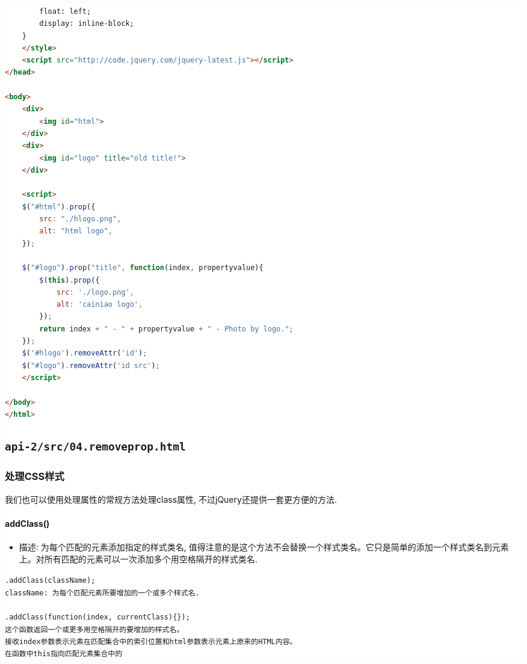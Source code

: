 ```html
        float: left;
        display: inline-block;
    }
    </style>
    <script src="http://code.jquery.com/jquery-latest.js"></script>
</head>

<body>
    <div>
        <img id="html">
    </div>
    <div>
        <img id="logo" title="old title!">
    </div>

    <script>
    $("#html").prop({
        src: "./hlogo.png",
        alt: "html logo",
    });

    $("#logo").prop("title", function(index, propertyvalue){
        $(this).prop({
            src: './logo.png',
            alt: 'cainiao logo',
        });
        return index + " - " + propertyvalue + " - Photo by logo.";
    });
    $('#hlogo').removeAttr('id');
    $("#logo").removeAttr('id src');
    </script>

</body>
</html>
```

`api-2/src/04.removeprop.html`
----


### 处理CSS样式
我们也可以使用处理属性的常规方法处理class属性, 不过jQuery还提供一套更方便的方法.

#### addClass()
* 描述: 为每个匹配的元素添加指定的样式类名, 值得注意的是这个方法不会替换一个样式类名。它只是简单的添加一个样式类名到元素上。对所有匹配的元素可以一次添加多个用空格隔开的样式类名.


```html
.addClass(className);
className: 为每个匹配元素所要增加的一个或多个样式名.

.addClass(function(index, currentClass){});
这个函数返回一个或更多用空格隔开的要增加的样式名。
接收index参数表示元素在匹配集合中的索引位置和html参数表示元素上原来的HTML内容。
在函数中this指向匹配元素集合中的
```

